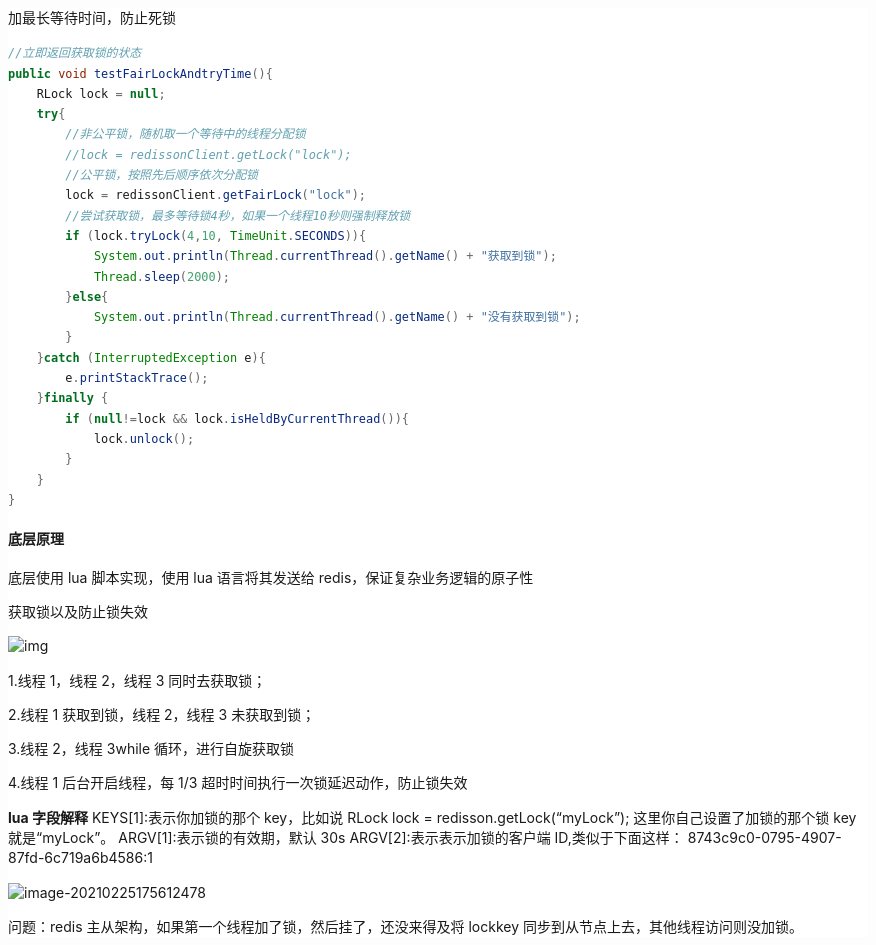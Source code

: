 加最长等待时间，防止死锁

```java
//立即返回获取锁的状态
public void testFairLockAndtryTime(){
    RLock lock = null;
    try{
        //非公平锁，随机取一个等待中的线程分配锁
        //lock = redissonClient.getLock("lock");
        //公平锁，按照先后顺序依次分配锁
        lock = redissonClient.getFairLock("lock");
        //尝试获取锁，最多等待锁4秒，如果一个线程10秒则强制释放锁
        if (lock.tryLock(4,10, TimeUnit.SECONDS)){
            System.out.println(Thread.currentThread().getName() + "获取到锁");
            Thread.sleep(2000);
        }else{
            System.out.println(Thread.currentThread().getName() + "没有获取到锁");
        }
    }catch (InterruptedException e){
        e.printStackTrace();
    }finally {
        if (null!=lock && lock.isHeldByCurrentThread()){
            lock.unlock();
        }
    }
}
```

#### 底层原理

底层使用 lua 脚本实现，使用 lua 语言将其发送给 redis，保证复杂业务逻辑的原子性

获取锁以及防止锁失效

![img](media/20200602174324595.png)

1.线程 1，线程 2，线程 3 同时去获取锁；

2.线程 1 获取到锁，线程 2，线程 3 未获取到锁；

3.线程 2，线程 3while 循环，进行自旋获取锁

4.线程 1 后台开启线程，每 1/3 超时时间执行一次锁延迟动作，防止锁失效

**lua 字段解释**
KEYS[1]:表示你加锁的那个 key，比如说
RLock lock = redisson.getLock(“myLock”);
这里你自己设置了加锁的那个锁 key 就是“myLock”。
ARGV[1]:表示锁的有效期，默认 30s
ARGV[2]:表示表示加锁的客户端 ID,类似于下面这样：
8743c9c0-0795-4907-87fd-6c719a6b4586:1

![image-20210225175612478](media/image-20210225175612478.png)

问题：redis 主从架构，如果第一个线程加了锁，然后挂了，还没来得及将 lockkey 同步到从节点上去，其他线程访问则没加锁。
